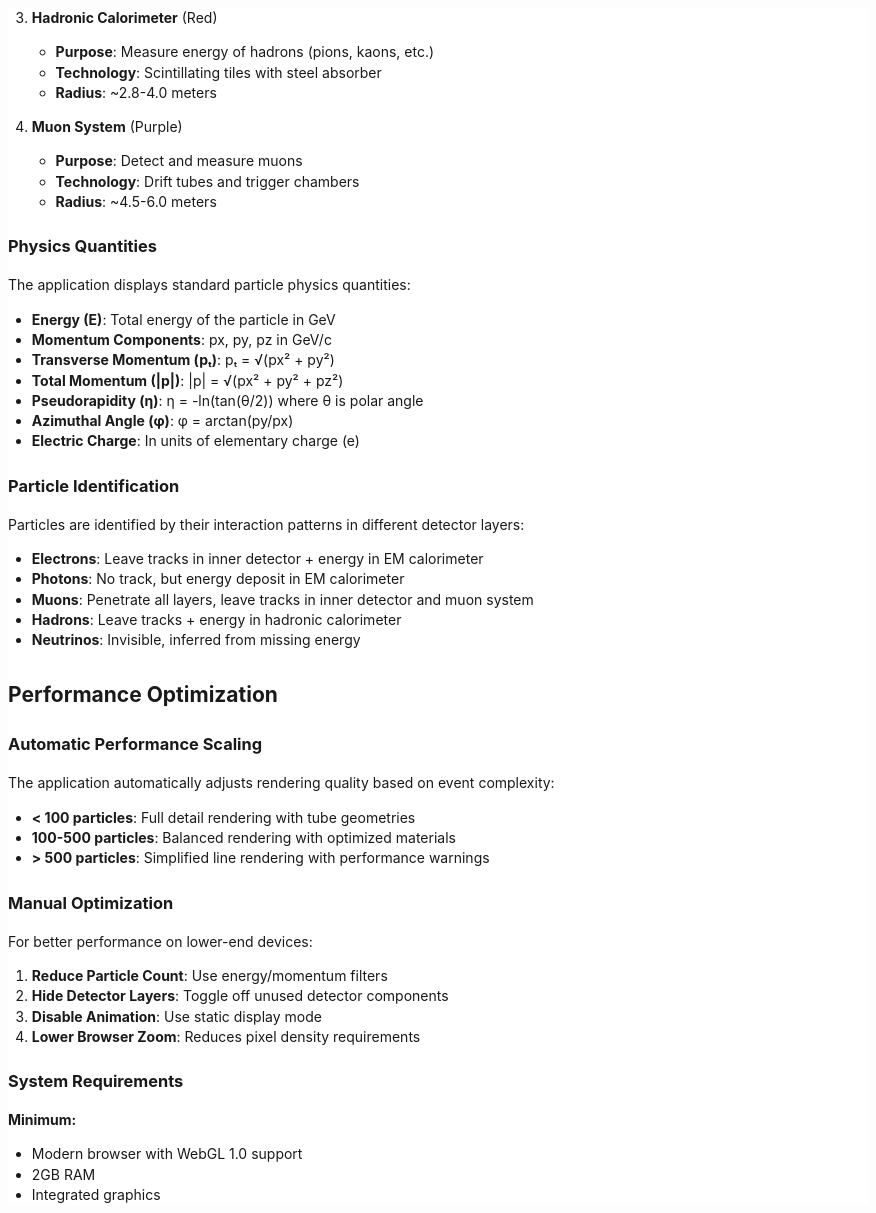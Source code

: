 3. **Hadronic Calorimeter** (Red)
   - **Purpose**: Measure energy of hadrons (pions, kaons, etc.)
   - **Technology**: Scintillating tiles with steel absorber
   - **Radius**: ~2.8-4.0 meters

4. **Muon System** (Purple)
   - **Purpose**: Detect and measure muons
   - **Technology**: Drift tubes and trigger chambers
   - **Radius**: ~4.5-6.0 meters

### Physics Quantities

The application displays standard particle physics quantities:

- **Energy (E)**: Total energy of the particle in GeV
- **Momentum Components**: px, py, pz in GeV/c
- **Transverse Momentum (pₜ)**: pₜ = √(px² + py²)
- **Total Momentum (|p|)**: |p| = √(px² + py² + pz²)
- **Pseudorapidity (η)**: η = -ln(tan(θ/2)) where θ is polar angle
- **Azimuthal Angle (φ)**: φ = arctan(py/px)
- **Electric Charge**: In units of elementary charge (e)

### Particle Identification

Particles are identified by their interaction patterns in different detector layers:

- **Electrons**: Leave tracks in inner detector + energy in EM calorimeter
- **Photons**: No track, but energy deposit in EM calorimeter  
- **Muons**: Penetrate all layers, leave tracks in inner detector and muon system
- **Hadrons**: Leave tracks + energy in hadronic calorimeter
- **Neutrinos**: Invisible, inferred from missing energy

## Performance Optimization

### Automatic Performance Scaling

The application automatically adjusts rendering quality based on event complexity:

- **< 100 particles**: Full detail rendering with tube geometries
- **100-500 particles**: Balanced rendering with optimized materials
- **> 500 particles**: Simplified line rendering with performance warnings

### Manual Optimization

For better performance on lower-end devices:

1. **Reduce Particle Count**: Use energy/momentum filters
2. **Hide Detector Layers**: Toggle off unused detector components
3. **Disable Animation**: Use static display mode
4. **Lower Browser Zoom**: Reduces pixel density requirements

### System Requirements

**Minimum:**
- Modern browser with WebGL 1.0 support
- 2GB RAM
- Integrated graphics
